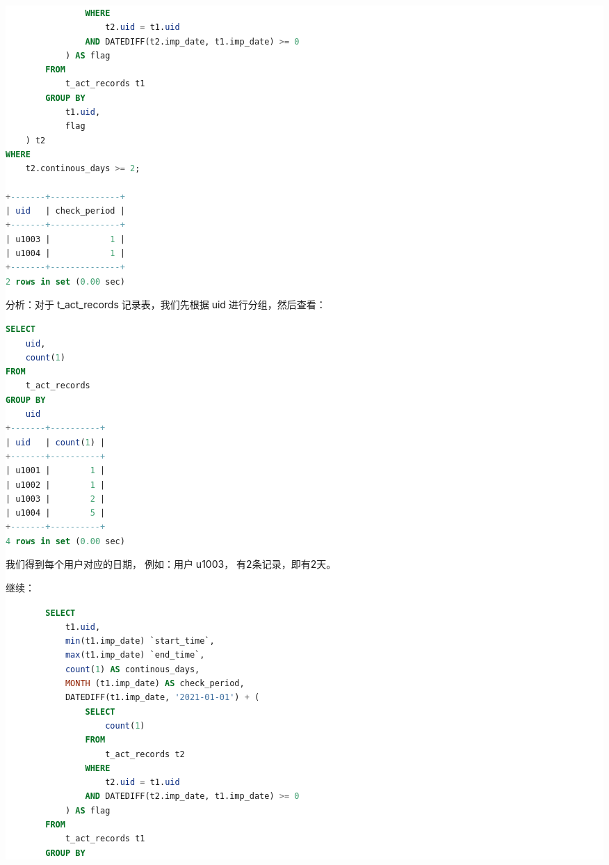 ```sql
				WHERE
					t2.uid = t1.uid
				AND DATEDIFF(t2.imp_date, t1.imp_date) >= 0
			) AS flag
		FROM
			t_act_records t1
		GROUP BY
			t1.uid,
			flag
	) t2
WHERE
	t2.continous_days >= 2;
	
+-------+--------------+
| uid   | check_period |
+-------+--------------+
| u1003 |            1 |
| u1004 |            1 |
+-------+--------------+
2 rows in set (0.00 sec)
```

分析：对于 t_act_records 记录表，我们先根据 uid 进行分组，然后查看：

```sql
SELECT
	uid,
	count(1)
FROM
	t_act_records
GROUP BY
	uid
+-------+----------+
| uid   | count(1) |
+-------+----------+
| u1001 |        1 |
| u1002 |        1 |
| u1003 |        2 |
| u1004 |        5 |
+-------+----------+
4 rows in set (0.00 sec)
```

我们得到每个用户对应的日期， 例如：用户 u1003， 有2条记录，即有2天。

继续：

```sql
		SELECT
			t1.uid,
			min(t1.imp_date) `start_time`,
			max(t1.imp_date) `end_time`,
			count(1) AS continous_days,
			MONTH (t1.imp_date) AS check_period,
			DATEDIFF(t1.imp_date, '2021-01-01') + (
				SELECT
					count(1)
				FROM
					t_act_records t2
				WHERE
					t2.uid = t1.uid
				AND DATEDIFF(t2.imp_date, t1.imp_date) >= 0
			) AS flag
		FROM
			t_act_records t1
		GROUP BY
```
